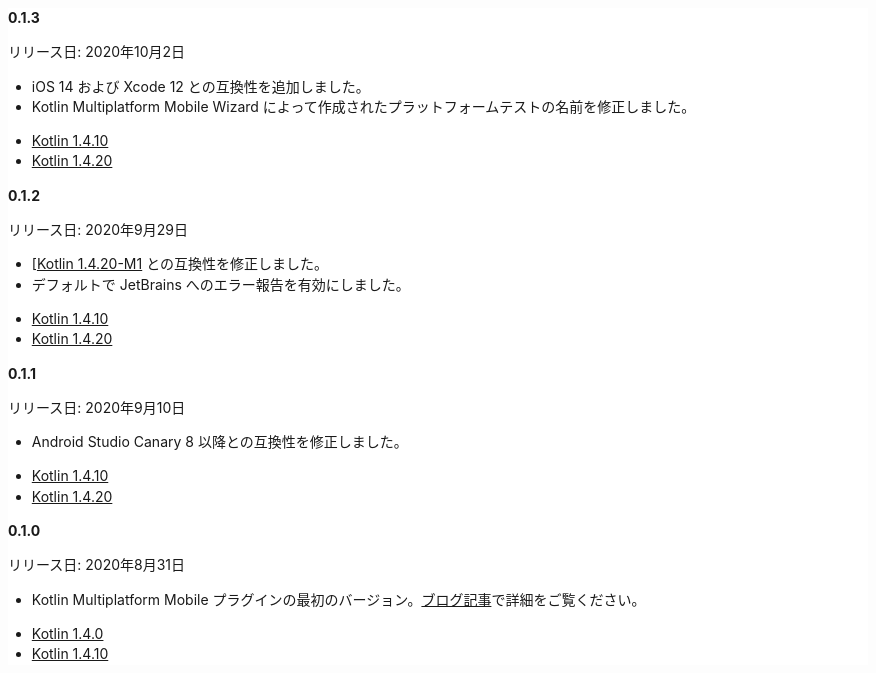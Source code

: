 **0.1.3**

リリース日: 2020年10月2日
</td>
<td>

* iOS 14 および Xcode 12 との互換性を追加しました。
* Kotlin Multiplatform Mobile Wizard によって作成されたプラットフォームテストの名前を修正しました。
</td>
<td>

* [Kotlin 1.4.10](releases#release-details)
* [Kotlin 1.4.20](releases#release-details)
</td>
</tr>
<tr>
<td>

**0.1.2**

リリース日: 2020年9月29日
</td>
<td>

 * [[Kotlin 1.4.20-M1](eap#build-details) との互換性を修正しました。
 * デフォルトで JetBrains へのエラー報告を有効にしました。
</td>
<td>

* [Kotlin 1.4.10](releases#release-details)
* [Kotlin 1.4.20](releases#release-details)
</td>
</tr>
<tr>
<td>

**0.1.1**

リリース日: 2020年9月10日
</td>
<td>

* Android Studio Canary 8 以降との互換性を修正しました。
</td>
<td>

* [Kotlin 1.4.10](releases#release-details)
* [Kotlin 1.4.20](releases#release-details)
</td>
</tr>
<tr>
<td>

**0.1.0**

リリース日: 2020年8月31日
</td>
<td>

* Kotlin Multiplatform Mobile プラグインの最初のバージョン。[ブログ記事](https://blog.jetbrains.com/kotlin/2020/08/kotlin-multiplatform-mobile-goes-alpha/)で詳細をご覧ください。
</td>
<td>

* [Kotlin 1.4.0](releases#release-details)
* [Kotlin 1.4.10](releases#release-details)
</td>
</tr>
</table>